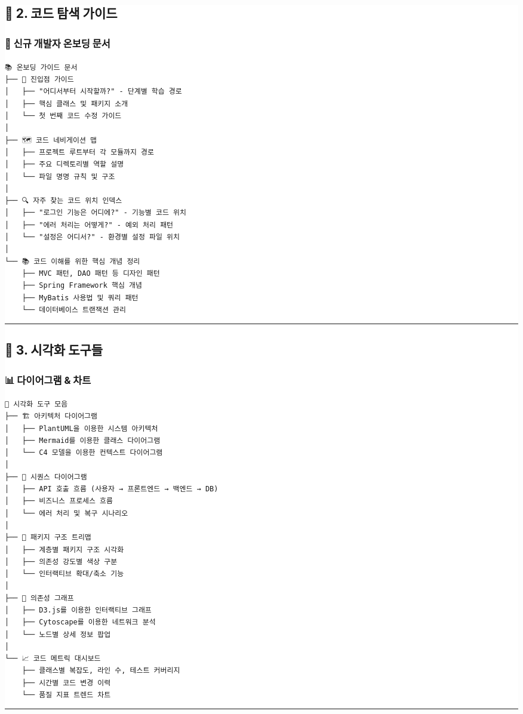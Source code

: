 
## 🧭 **2. 코드 탐색 가이드**

### 📖 **신규 개발자 온보딩 문서**
```
📚 온보딩 가이드 문서
├── 🚀 진입점 가이드
│   ├── "어디서부터 시작할까?" - 단계별 학습 경로
│   ├── 핵심 클래스 및 패키지 소개
│   └── 첫 번째 코드 수정 가이드
│
├── 🗺️ 코드 네비게이션 맵
│   ├── 프로젝트 루트부터 각 모듈까지 경로
│   ├── 주요 디렉토리별 역할 설명
│   └── 파일 명명 규칙 및 구조
│
├── 🔍 자주 찾는 코드 위치 인덱스
│   ├── "로그인 기능은 어디에?" - 기능별 코드 위치
│   ├── "에러 처리는 어떻게?" - 예외 처리 패턴
│   └── "설정은 어디서?" - 환경별 설정 파일 위치
│
└── 📚 코드 이해를 위한 핵심 개념 정리
    ├── MVC 패턴, DAO 패턴 등 디자인 패턴
    ├── Spring Framework 핵심 개념
    ├── MyBatis 사용법 및 쿼리 패턴
    └── 데이터베이스 트랜잭션 관리
```

---

## 🎨 **3. 시각화 도구들**

### 📊 **다이어그램 & 차트**
```
🎨 시각화 도구 모음
├── 🏗️ 아키텍처 다이어그램
│   ├── PlantUML을 이용한 시스템 아키텍처
│   ├── Mermaid를 이용한 클래스 다이어그램
│   └── C4 모델을 이용한 컨텍스트 다이어그램
│
├── 🔄 시퀀스 다이어그램
│   ├── API 호출 흐름 (사용자 → 프론트엔드 → 백엔드 → DB)
│   ├── 비즈니스 프로세스 흐름
│   └── 에러 처리 및 복구 시나리오
│
├── 🌳 패키지 구조 트리맵
│   ├── 계층별 패키지 구조 시각화
│   ├── 의존성 강도별 색상 구분
│   └── 인터랙티브 확대/축소 기능
│
├── 🔗 의존성 그래프
│   ├── D3.js를 이용한 인터랙티브 그래프
│   ├── Cytoscape를 이용한 네트워크 분석
│   └── 노드별 상세 정보 팝업
│
└── 📈 코드 메트릭 대시보드
    ├── 클래스별 복잡도, 라인 수, 테스트 커버리지
    ├── 시간별 코드 변경 이력
    └── 품질 지표 트렌드 차트
```

---